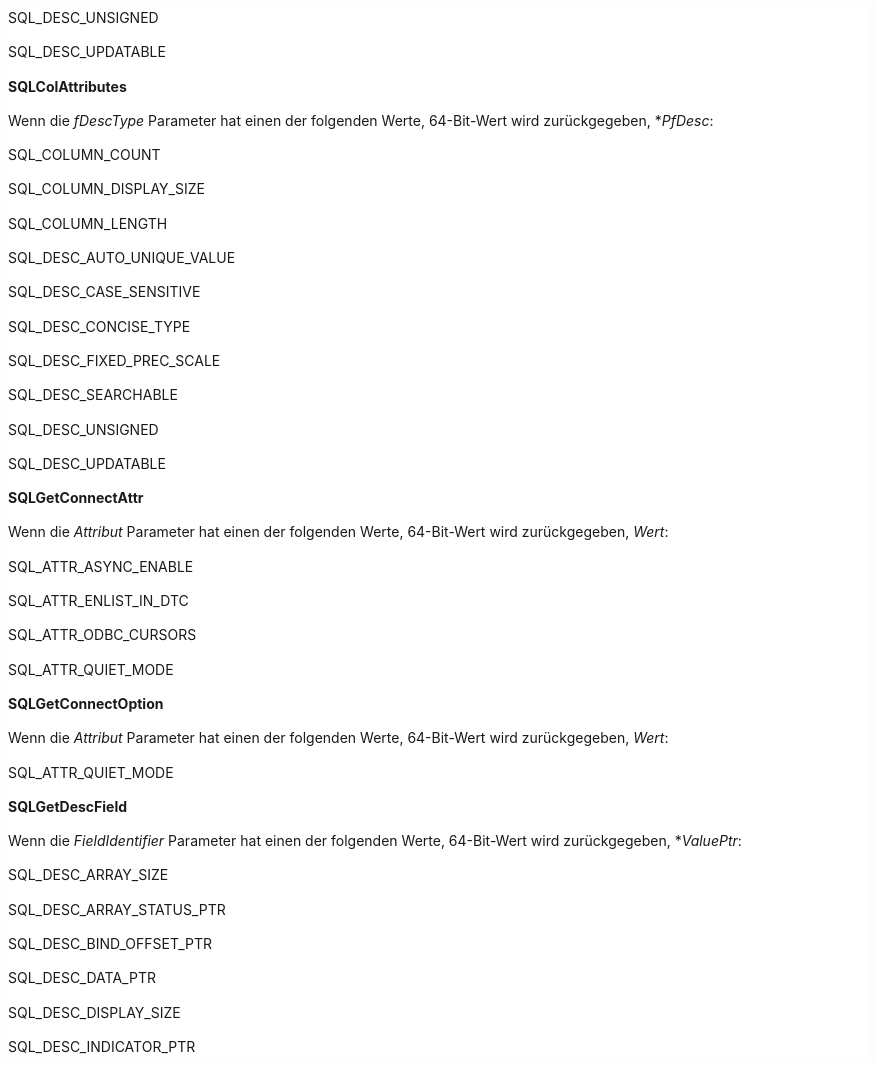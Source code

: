  SQL_DESC_UNSIGNED  
  
 SQL_DESC_UPDATABLE  
  
 **SQLColAttributes**  
  
 Wenn die *fDescType* Parameter hat einen der folgenden Werte, 64-Bit-Wert wird zurückgegeben, **PfDesc*:  
  
 SQL_COLUMN_COUNT  
  
 SQL_COLUMN_DISPLAY_SIZE  
  
 SQL_COLUMN_LENGTH  
  
 SQL_DESC_AUTO_UNIQUE_VALUE  
  
 SQL_DESC_CASE_SENSITIVE  
  
 SQL_DESC_CONCISE_TYPE  
  
 SQL_DESC_FIXED_PREC_SCALE  
  
 SQL_DESC_SEARCHABLE  
  
 SQL_DESC_UNSIGNED  
  
 SQL_DESC_UPDATABLE  
  
 **SQLGetConnectAttr**  
  
 Wenn die *Attribut* Parameter hat einen der folgenden Werte, 64-Bit-Wert wird zurückgegeben, *Wert*:  
  
 SQL_ATTR_ASYNC_ENABLE  
  
 SQL_ATTR_ENLIST_IN_DTC  
  
 SQL_ATTR_ODBC_CURSORS  
  
 SQL_ATTR_QUIET_MODE  
  
 **SQLGetConnectOption**  
  
 Wenn die *Attribut* Parameter hat einen der folgenden Werte, 64-Bit-Wert wird zurückgegeben, *Wert*:  
  
 SQL_ATTR_QUIET_MODE  
  
 **SQLGetDescField**  
  
 Wenn die *FieldIdentifier* Parameter hat einen der folgenden Werte, 64-Bit-Wert wird zurückgegeben, **ValuePtr*:  
  
 SQL_DESC_ARRAY_SIZE  
  
 SQL_DESC_ARRAY_STATUS_PTR  
  
 SQL_DESC_BIND_OFFSET_PTR  
  
 SQL_DESC_DATA_PTR  
  
 SQL_DESC_DISPLAY_SIZE  
  
 SQL_DESC_INDICATOR_PTR  
  